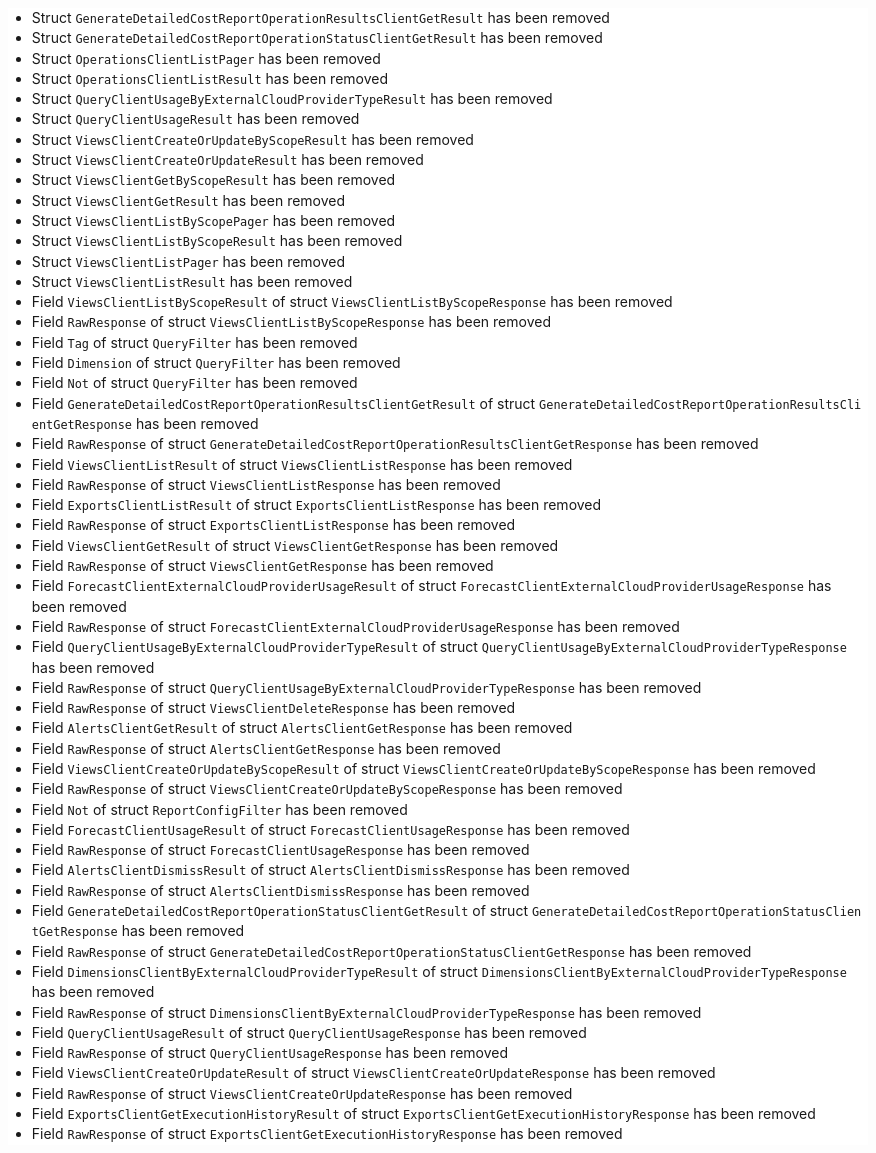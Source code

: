 - Struct `GenerateDetailedCostReportOperationResultsClientGetResult` has been removed
- Struct `GenerateDetailedCostReportOperationStatusClientGetResult` has been removed
- Struct `OperationsClientListPager` has been removed
- Struct `OperationsClientListResult` has been removed
- Struct `QueryClientUsageByExternalCloudProviderTypeResult` has been removed
- Struct `QueryClientUsageResult` has been removed
- Struct `ViewsClientCreateOrUpdateByScopeResult` has been removed
- Struct `ViewsClientCreateOrUpdateResult` has been removed
- Struct `ViewsClientGetByScopeResult` has been removed
- Struct `ViewsClientGetResult` has been removed
- Struct `ViewsClientListByScopePager` has been removed
- Struct `ViewsClientListByScopeResult` has been removed
- Struct `ViewsClientListPager` has been removed
- Struct `ViewsClientListResult` has been removed
- Field `ViewsClientListByScopeResult` of struct `ViewsClientListByScopeResponse` has been removed
- Field `RawResponse` of struct `ViewsClientListByScopeResponse` has been removed
- Field `Tag` of struct `QueryFilter` has been removed
- Field `Dimension` of struct `QueryFilter` has been removed
- Field `Not` of struct `QueryFilter` has been removed
- Field `GenerateDetailedCostReportOperationResultsClientGetResult` of struct `GenerateDetailedCostReportOperationResultsClientGetResponse` has been removed
- Field `RawResponse` of struct `GenerateDetailedCostReportOperationResultsClientGetResponse` has been removed
- Field `ViewsClientListResult` of struct `ViewsClientListResponse` has been removed
- Field `RawResponse` of struct `ViewsClientListResponse` has been removed
- Field `ExportsClientListResult` of struct `ExportsClientListResponse` has been removed
- Field `RawResponse` of struct `ExportsClientListResponse` has been removed
- Field `ViewsClientGetResult` of struct `ViewsClientGetResponse` has been removed
- Field `RawResponse` of struct `ViewsClientGetResponse` has been removed
- Field `ForecastClientExternalCloudProviderUsageResult` of struct `ForecastClientExternalCloudProviderUsageResponse` has been removed
- Field `RawResponse` of struct `ForecastClientExternalCloudProviderUsageResponse` has been removed
- Field `QueryClientUsageByExternalCloudProviderTypeResult` of struct `QueryClientUsageByExternalCloudProviderTypeResponse` has been removed
- Field `RawResponse` of struct `QueryClientUsageByExternalCloudProviderTypeResponse` has been removed
- Field `RawResponse` of struct `ViewsClientDeleteResponse` has been removed
- Field `AlertsClientGetResult` of struct `AlertsClientGetResponse` has been removed
- Field `RawResponse` of struct `AlertsClientGetResponse` has been removed
- Field `ViewsClientCreateOrUpdateByScopeResult` of struct `ViewsClientCreateOrUpdateByScopeResponse` has been removed
- Field `RawResponse` of struct `ViewsClientCreateOrUpdateByScopeResponse` has been removed
- Field `Not` of struct `ReportConfigFilter` has been removed
- Field `ForecastClientUsageResult` of struct `ForecastClientUsageResponse` has been removed
- Field `RawResponse` of struct `ForecastClientUsageResponse` has been removed
- Field `AlertsClientDismissResult` of struct `AlertsClientDismissResponse` has been removed
- Field `RawResponse` of struct `AlertsClientDismissResponse` has been removed
- Field `GenerateDetailedCostReportOperationStatusClientGetResult` of struct `GenerateDetailedCostReportOperationStatusClientGetResponse` has been removed
- Field `RawResponse` of struct `GenerateDetailedCostReportOperationStatusClientGetResponse` has been removed
- Field `DimensionsClientByExternalCloudProviderTypeResult` of struct `DimensionsClientByExternalCloudProviderTypeResponse` has been removed
- Field `RawResponse` of struct `DimensionsClientByExternalCloudProviderTypeResponse` has been removed
- Field `QueryClientUsageResult` of struct `QueryClientUsageResponse` has been removed
- Field `RawResponse` of struct `QueryClientUsageResponse` has been removed
- Field `ViewsClientCreateOrUpdateResult` of struct `ViewsClientCreateOrUpdateResponse` has been removed
- Field `RawResponse` of struct `ViewsClientCreateOrUpdateResponse` has been removed
- Field `ExportsClientGetExecutionHistoryResult` of struct `ExportsClientGetExecutionHistoryResponse` has been removed
- Field `RawResponse` of struct `ExportsClientGetExecutionHistoryResponse` has been removed